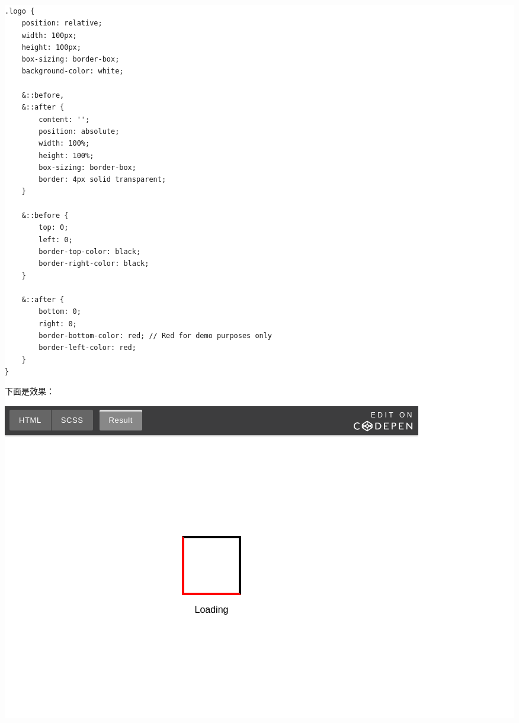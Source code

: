 ```less
.logo {
	position: relative;
	width: 100px;
	height: 100px;
	box-sizing: border-box;
	background-color: white;

	&::before,
	&::after {
		content: '';
		position: absolute;
		width: 100%;
		height: 100%;
		box-sizing: border-box;
		border: 4px solid transparent;
	}

	&::before {
		top: 0;
		left: 0;
		border-top-color: black;
		border-right-color: black;
	}

	&::after {
		bottom: 0;
		right: 0;
		border-bottom-color: red; // Red for demo purposes only
		border-left-color: red;
	}
}
```

下面是效果：

![border](./images/border.png)
